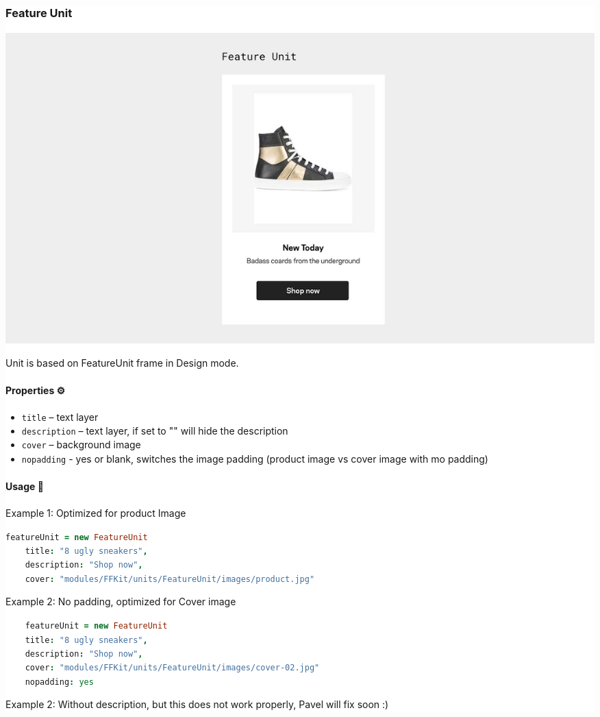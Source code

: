 
### Feature Unit

![FeatureUnit preview](FFKit.framer/modules/FFKit/units/FeatureUnit/preview/FeatureUnit.jpg)

Unit is based on FeatureUnit frame in Design mode.

#### Properties ⚙️

-   `title` – text layer
-   `description` – text layer, if set to "" will hide the description
-   `cover` – background image
-   `nopadding` - yes or blank, switches the image padding (product image vs cover image with mo padding)

#### Usage 🚀

Example 1: Optimized for product Image

```coffeescript
featureUnit = new FeatureUnit
    title: "8 ugly sneakers",
    description: "Shop now",
    cover: "modules/FFKit/units/FeatureUnit/images/product.jpg"
```

Example 2: No padding, optimized for Cover image

```coffeescript
    featureUnit = new FeatureUnit
    title: "8 ugly sneakers",
    description: "Shop now",
    cover: "modules/FFKit/units/FeatureUnit/images/cover-02.jpg"
    nopadding: yes
```
Example 2: Without description, but this does not work properly, Pavel will fix soon :)
